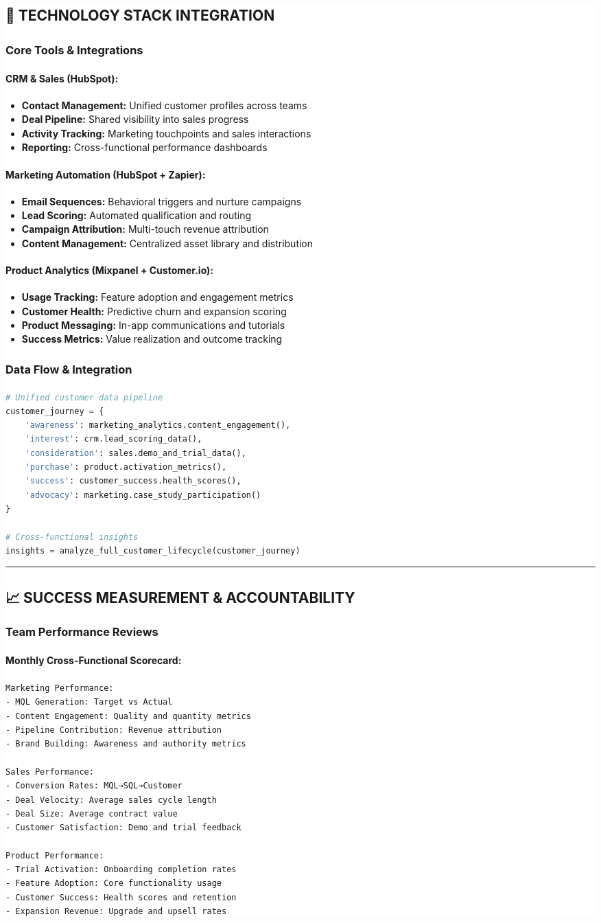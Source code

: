 
## 🚀 **TECHNOLOGY STACK INTEGRATION**

### **Core Tools & Integrations**
#### **CRM & Sales (HubSpot):**
- **Contact Management:** Unified customer profiles across teams
- **Deal Pipeline:** Shared visibility into sales progress
- **Activity Tracking:** Marketing touchpoints and sales interactions
- **Reporting:** Cross-functional performance dashboards

#### **Marketing Automation (HubSpot + Zapier):**
- **Email Sequences:** Behavioral triggers and nurture campaigns
- **Lead Scoring:** Automated qualification and routing
- **Campaign Attribution:** Multi-touch revenue attribution
- **Content Management:** Centralized asset library and distribution

#### **Product Analytics (Mixpanel + Customer.io):**
- **Usage Tracking:** Feature adoption and engagement metrics
- **Customer Health:** Predictive churn and expansion scoring
- **Product Messaging:** In-app communications and tutorials
- **Success Metrics:** Value realization and outcome tracking

### **Data Flow & Integration**
```python
# Unified customer data pipeline
customer_journey = {
    'awareness': marketing_analytics.content_engagement(),
    'interest': crm.lead_scoring_data(),
    'consideration': sales.demo_and_trial_data(),
    'purchase': product.activation_metrics(),
    'success': customer_success.health_scores(),
    'advocacy': marketing.case_study_participation()
}

# Cross-functional insights
insights = analyze_full_customer_lifecycle(customer_journey)
```

---

## 📈 **SUCCESS MEASUREMENT & ACCOUNTABILITY**

### **Team Performance Reviews**
#### **Monthly Cross-Functional Scorecard:**
```
Marketing Performance:
- MQL Generation: Target vs Actual
- Content Engagement: Quality and quantity metrics
- Pipeline Contribution: Revenue attribution
- Brand Building: Awareness and authority metrics

Sales Performance:
- Conversion Rates: MQL→SQL→Customer
- Deal Velocity: Average sales cycle length
- Deal Size: Average contract value
- Customer Satisfaction: Demo and trial feedback

Product Performance:
- Trial Activation: Onboarding completion rates
- Feature Adoption: Core functionality usage
- Customer Success: Health scores and retention
- Expansion Revenue: Upgrade and upsell rates
```
